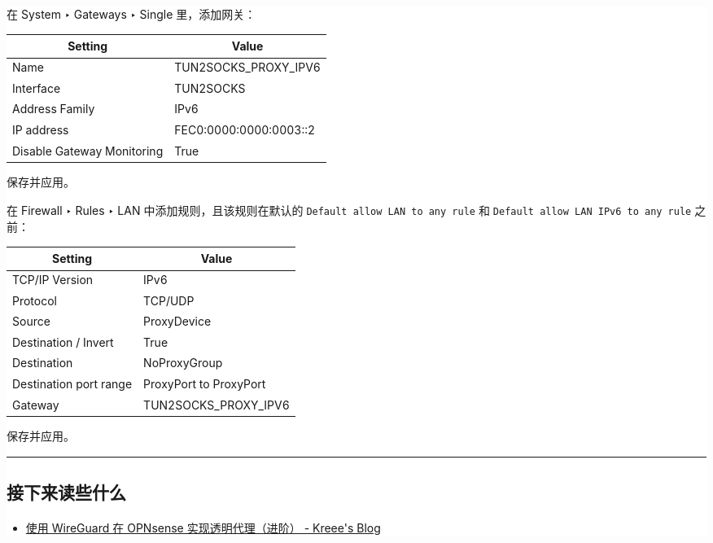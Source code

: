 在 System ‣ Gateways ‣ Single 里，添加网关：

| Setting | Value |
| ------------------------------- | ----------------------- |
| Name                            | TUN2SOCKS_PROXY_IPV6    |
| Interface                       | TUN2SOCKS               |
| Address Family                  | IPv6                    |
| IP address                      | FEC0:0000:0000:0003::2  |
| Disable Gateway Monitoring      | True                    |

保存并应用。

在 Firewall ‣ Rules ‣ LAN 中添加规则，且该规则在默认的 `Default allow LAN to any rule` 和 `Default allow LAN IPv6 to any rule` 之前：

| Setting | Value |
| ------------------------------- | ---------------------- |
| TCP/IP Version                  | IPv6                   |
| Protocol                        | TCP/UDP                |
| Source                          | ProxyDevice            |
| Destination / Invert            | True                   |
| Destination                     | NoProxyGroup           |
| Destination port range          | ProxyPort to ProxyPort |
| Gateway                         | TUN2SOCKS_PROXY_IPV6   |

保存并应用。

-----
## 接下来读些什么

- [使用 WireGuard 在 OPNsense 实现透明代理（进阶） - Kreee's Blog](/article/tproxy-in-opnsense-with-wireguard/)